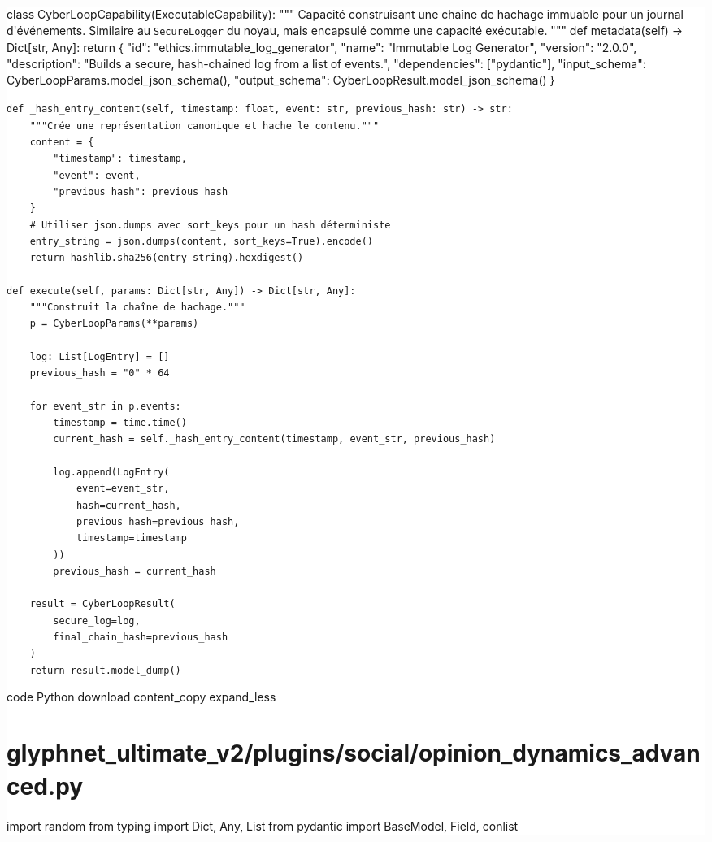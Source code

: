 class CyberLoopCapability(ExecutableCapability):
    """
    Capacité construisant une chaîne de hachage immuable pour un journal d'événements.
    Similaire au `SecureLogger` du noyau, mais encapsulé comme une capacité exécutable.
    """
    def metadata(self) -> Dict[str, Any]:
        return {
            "id": "ethics.immutable_log_generator",
            "name": "Immutable Log Generator",
            "version": "2.0.0",
            "description": "Builds a secure, hash-chained log from a list of events.",
            "dependencies": ["pydantic"],
            "input_schema": CyberLoopParams.model_json_schema(),
            "output_schema": CyberLoopResult.model_json_schema()
        }

    def _hash_entry_content(self, timestamp: float, event: str, previous_hash: str) -> str:
        """Crée une représentation canonique et hache le contenu."""
        content = {
            "timestamp": timestamp,
            "event": event,
            "previous_hash": previous_hash
        }
        # Utiliser json.dumps avec sort_keys pour un hash déterministe
        entry_string = json.dumps(content, sort_keys=True).encode()
        return hashlib.sha256(entry_string).hexdigest()

    def execute(self, params: Dict[str, Any]) -> Dict[str, Any]:
        """Construit la chaîne de hachage."""
        p = CyberLoopParams(**params)
        
        log: List[LogEntry] = []
        previous_hash = "0" * 64
        
        for event_str in p.events:
            timestamp = time.time()
            current_hash = self._hash_entry_content(timestamp, event_str, previous_hash)
            
            log.append(LogEntry(
                event=event_str,
                hash=current_hash,
                previous_hash=previous_hash,
                timestamp=timestamp
            ))
            previous_hash = current_hash
            
        result = CyberLoopResult(
            secure_log=log,
            final_chain_hash=previous_hash
        )
        return result.model_dump()
code
Python
download
content_copy
expand_less
# glyphnet_ultimate_v2/plugins/social/opinion_dynamics_advanced.py
import random
from typing import Dict, Any, List
from pydantic import BaseModel, Field, conlist

